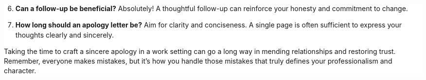 6. **Can a follow-up be beneficial?**
   Absolutely! A thoughtful follow-up can reinforce your honesty and commitment to change.

7. **How long should an apology letter be?**
   Aim for clarity and conciseness. A single page is often sufficient to express your thoughts clearly and sincerely.

Taking the time to craft a sincere apology in a work setting can go a long way in mending relationships and restoring trust. Remember, everyone makes mistakes, but it’s how you handle those mistakes that truly defines your professionalism and character.
